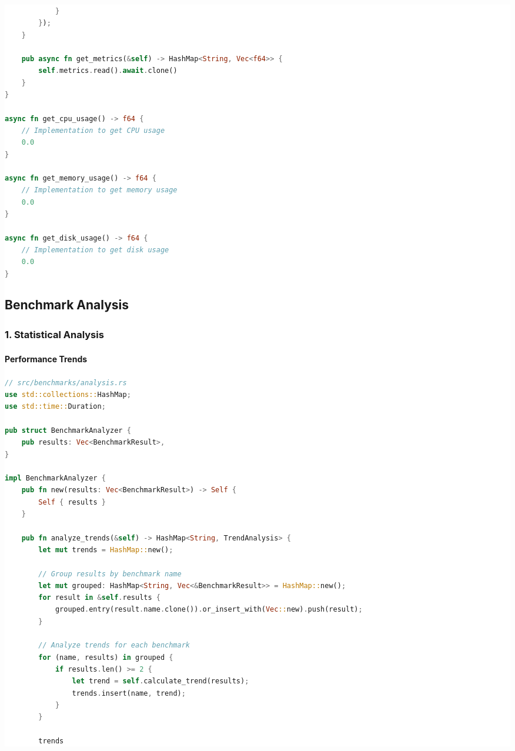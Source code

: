 ```rust
            }
        });
    }
    
    pub async fn get_metrics(&self) -> HashMap<String, Vec<f64>> {
        self.metrics.read().await.clone()
    }
}

async fn get_cpu_usage() -> f64 {
    // Implementation to get CPU usage
    0.0
}

async fn get_memory_usage() -> f64 {
    // Implementation to get memory usage
    0.0
}

async fn get_disk_usage() -> f64 {
    // Implementation to get disk usage
    0.0
}
```

## Benchmark Analysis

### 1. Statistical Analysis

#### Performance Trends
```rust
// src/benchmarks/analysis.rs
use std::collections::HashMap;
use std::time::Duration;

pub struct BenchmarkAnalyzer {
    pub results: Vec<BenchmarkResult>,
}

impl BenchmarkAnalyzer {
    pub fn new(results: Vec<BenchmarkResult>) -> Self {
        Self { results }
    }
    
    pub fn analyze_trends(&self) -> HashMap<String, TrendAnalysis> {
        let mut trends = HashMap::new();
        
        // Group results by benchmark name
        let mut grouped: HashMap<String, Vec<&BenchmarkResult>> = HashMap::new();
        for result in &self.results {
            grouped.entry(result.name.clone()).or_insert_with(Vec::new).push(result);
        }
        
        // Analyze trends for each benchmark
        for (name, results) in grouped {
            if results.len() >= 2 {
                let trend = self.calculate_trend(results);
                trends.insert(name, trend);
            }
        }
        
        trends
```